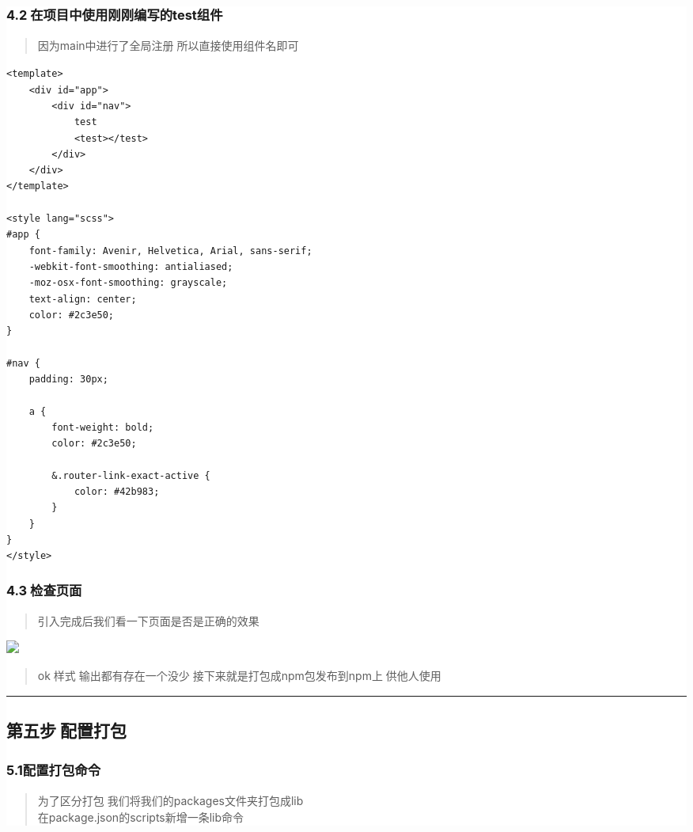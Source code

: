 ### 4.2 在项目中使用刚刚编写的test组件  

>因为main中进行了全局注册 所以直接使用组件名即可

```
<template>
	<div id="app">
		<div id="nav">
			test
			<test></test>
		</div>
	</div>
</template>

<style lang="scss">
#app {
	font-family: Avenir, Helvetica, Arial, sans-serif;
	-webkit-font-smoothing: antialiased;
	-moz-osx-font-smoothing: grayscale;
	text-align: center;
	color: #2c3e50;
}

#nav {
	padding: 30px;

	a {
		font-weight: bold;
		color: #2c3e50;

		&.router-link-exact-active {
			color: #42b983;
		}
	}
}
</style>
```
### 4.3 检查页面  

> 引入完成后我们看一下页面是否是正确的效果  

![](https://p3-juejin.byteimg.com/tos-cn-i-k3u1fbpfcp/1499bd705c954ccabeaeee9041dae5ad~tplv-k3u1fbpfcp-zoom-1.image)  

>ok 样式 输出都有存在一个没少 接下来就是打包成npm包发布到npm上 供他人使用  

---

## 第五步 配置打包  

### 5.1配置打包命令

> 为了区分打包 我们将我们的packages文件夹打包成lib  
在package.json的scripts新增一条lib命令
